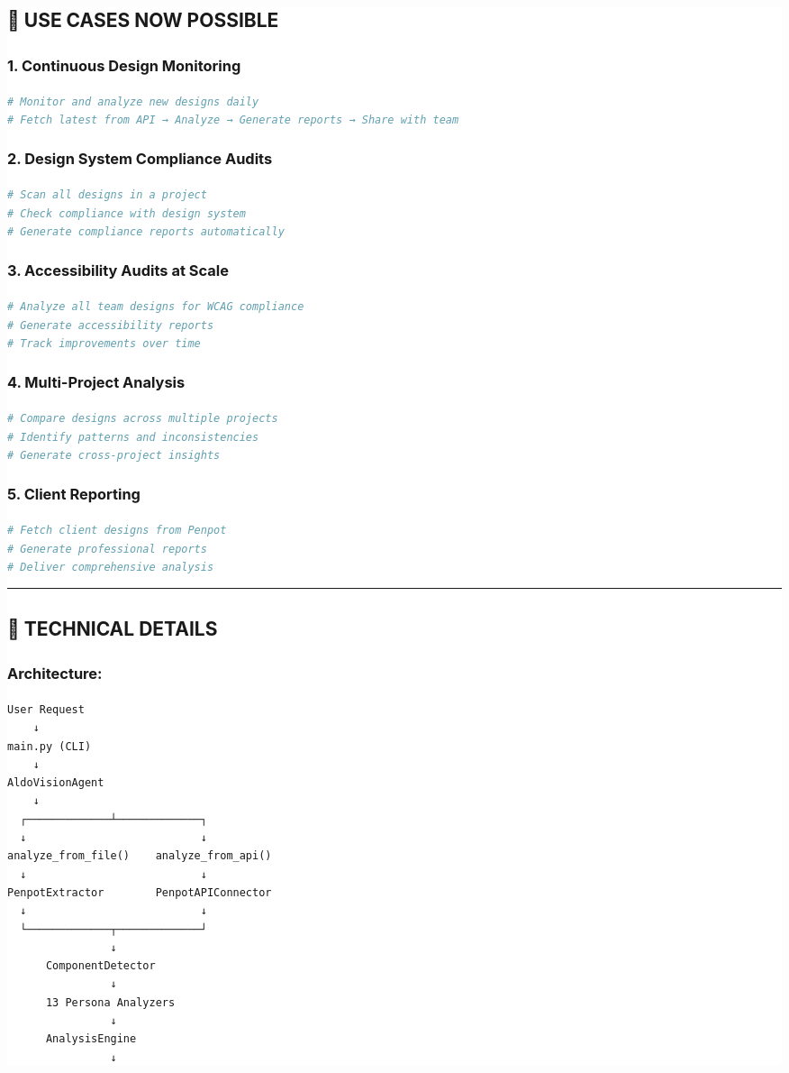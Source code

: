 ## 🎯 USE CASES NOW POSSIBLE

### **1. Continuous Design Monitoring**
```python
# Monitor and analyze new designs daily
# Fetch latest from API → Analyze → Generate reports → Share with team
```

### **2. Design System Compliance Audits**
```python
# Scan all designs in a project
# Check compliance with design system
# Generate compliance reports automatically
```

### **3. Accessibility Audits at Scale**
```python
# Analyze all team designs for WCAG compliance
# Generate accessibility reports
# Track improvements over time
```

### **4. Multi-Project Analysis**
```python
# Compare designs across multiple projects
# Identify patterns and inconsistencies
# Generate cross-project insights
```

### **5. Client Reporting**
```python
# Fetch client designs from Penpot
# Generate professional reports
# Deliver comprehensive analysis
```

---

## 🔧 TECHNICAL DETAILS

### **Architecture:**

```
User Request
    ↓
main.py (CLI)
    ↓
AldoVisionAgent
    ↓
  ┌─────────────┴─────────────┐
  ↓                           ↓
analyze_from_file()    analyze_from_api()
  ↓                           ↓
PenpotExtractor        PenpotAPIConnector
  ↓                           ↓
  └─────────────┬─────────────┘
                ↓
      ComponentDetector
                ↓
      13 Persona Analyzers
                ↓
      AnalysisEngine
                ↓
```